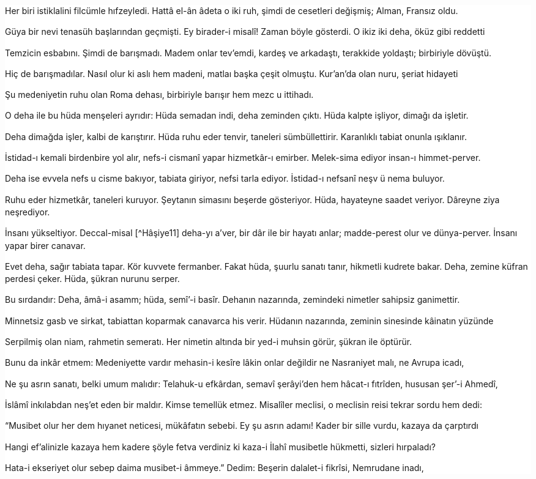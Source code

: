 Her biri istiklalini filcümle hıfzeyledi. Hattâ el-ân âdeta o iki ruh, şimdi de cesetleri değişmiş; Alman, Fransız oldu.

Güya bir nevi tenasüh başlarından geçmişti. Ey birader-i misalî! Zaman böyle gösterdi. O ikiz iki deha, öküz gibi reddetti

Temzicin esbabını. Şimdi de barışmadı. Madem onlar tev’emdi, kardeş ve arkadaştı, terakkide yoldaştı; birbiriyle dövüştü.

Hiç de barışmadılar. Nasıl olur ki aslı hem madeni, matlaı başka çeşit olmuştu. Kur’an’da olan nuru, şeriat hidayeti

Şu medeniyetin ruhu olan Roma dehası, birbiriyle barışır hem mezc u ittihadı.

O deha ile bu hüda menşeleri ayrıdır: Hüda semadan indi, deha zeminden çıktı. Hüda kalpte işliyor, dimağı da işletir.

Deha dimağda işler, kalbi de karıştırır. Hüda ruhu eder tenvir, taneleri sümbüllettirir. Karanlıklı tabiat onunla ışıklanır.

İstidad-ı kemali birdenbire yol alır, nefs-i cismanî yapar hizmetkâr-ı emirber. Melek-sima ediyor insan-ı himmet-perver.

Deha ise evvela nefs u cisme bakıyor, tabiata giriyor, nefsi tarla ediyor. İstidad-ı nefsanî neşv ü nema buluyor.

Ruhu eder hizmetkâr, taneleri kuruyor. Şeytanın simasını beşerde gösteriyor. Hüda, hayateyne saadet veriyor. Dâreyne ziya neşrediyor.

İnsanı yükseltiyor. Deccal-misal [^Hâşiye11] deha-yı a’ver, bir dâr ile bir hayatı anlar; madde-perest olur ve dünya-perver. İnsanı yapar birer canavar.

Evet deha, sağır tabiata tapar. Kör kuvvete fermanber. Fakat hüda, şuurlu sanatı tanır, hikmetli kudrete bakar. Deha, zemine küfran perdesi çeker. Hüda, şükran nurunu serper.

Bu sırdandır: Deha, âmâ-i asamm; hüda, semî’-i basîr. Dehanın nazarında, zemindeki nimetler sahipsiz ganimettir.

Minnetsiz gasb ve sirkat, tabiattan koparmak canavarca his verir. Hüdanın nazarında, zeminin sinesinde kâinatın yüzünde

Serpilmiş olan niam, rahmetin semeratı. Her nimetin altında bir yed-i muhsin görür, şükran ile öptürür.

Bunu da inkâr etmem: Medeniyette vardır mehasin-i kesîre lâkin onlar değildir ne Nasraniyet malı, ne Avrupa icadı,

Ne şu asrın sanatı, belki umum malıdır: Telahuk-u efkârdan, semavî şerâyi’den hem hâcat-ı fıtrîden, hususan şer’-i Ahmedî,

İslâmî inkılabdan neş’et eden bir maldır. Kimse temellük etmez. Misalîler meclisi, o meclisin reisi tekrar sordu hem dedi:

“Musibet olur her dem hıyanet neticesi, mükâfatın sebebi. Ey şu asrın adamı! Kader bir sille vurdu, kazaya da çarptırdı

Hangi ef’alinizle kazaya hem kadere şöyle fetva verdiniz ki kaza-i İlahî musibetle hükmetti, sizleri hırpaladı?

Hata-i ekseriyet olur sebep daima musibet-i âmmeye.” Dedim: Beşerin dalalet-i fikrîsi, Nemrudane inadı,
